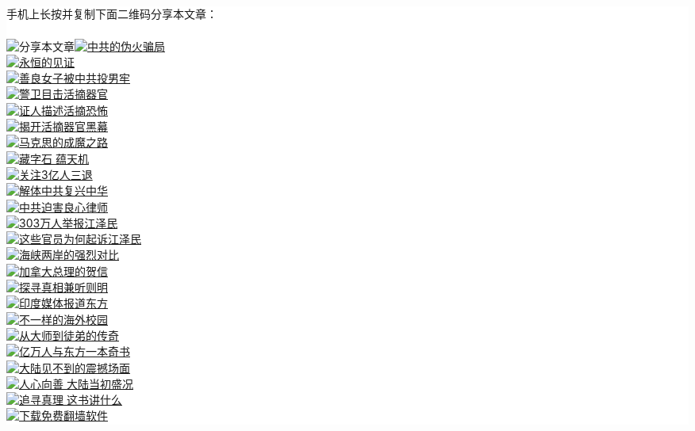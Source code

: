 ####
手机上长按并复制下面二维码分享本文章：<br><br><img src="http://www.hehaibao.com/qr/index.php?m=1&e=L&p=10&t=&d=https://github.com/asdfghy6/djy/blob/master/gb/19/9/16/n11525836.md%231" title="分享本文章"></td><td VALIGN=TOP><a href="https://github.com/asdfghy6/djy/blob/master/gb/16/1/21/n4622075.md?dfh#1" target="_blank"><img src="https://raw.githubusercontent.com/asdfghy6/djy/master/gb/300/wei-f1.jpg" title="中共的伪火骗局"  alt="中共的伪火骗局"></a><br><a href="https://github.com/asdfghy6/yh/blob/master/README.md?dfh#1" target="_blank"><img src="https://raw.githubusercontent.com/asdfghy6/djy/master/gb/300/yong-h.jpg" title="永恒的见证"  alt="永恒的见证"></a><br><a href="https://github.com/asdfghy6/djy/blob/master/gb/13/9/29/n3974789.md?dfh#1" target="_blank"><img src="https://raw.githubusercontent.com/asdfghy6/djy/master/gb/300/shang-lnz.jpg" title="善良女子被中共投男牢"  alt="善良女子被中共投男牢"></a><br><a href="https://github.com/asdfghy6/djy/blob/master/gb/16/3/16/n4663449.md?dfh#1" target="_blank"><img src="https://raw.githubusercontent.com/asdfghy6/djy/master/gb/300/huo-z3.jpg" title="警卫目击活摘器官"  alt="警卫目击活摘器官"></a><br><a href="https://github.com/asdfghy6/djy/blob/master/gb/16/8/7/n8177641.md?dfh#1" target="_blank"><img src="https://raw.githubusercontent.com/asdfghy6/djy/master/gb/300/huo-z4.jpg" title="证人描述活摘恐怖"  alt="证人描述活摘恐怖"></a><br><a href="https://github.com/asdfghy6/djy/blob/master/gb/10/4/19/n2881569.md?dfh#1" target="_blank"><img src="https://raw.githubusercontent.com/asdfghy6/djy/master/gb/300/huo-z1.jpg" title="揭开活摘器官黑幕"  alt="揭开活摘器官黑幕"></a><br><a href="https://github.com/asdfghy6/djy/blob/master/gb/10/11/7/n3077476.md?dfh#1" target="_blank"><img src="https://raw.githubusercontent.com/asdfghy6/djy/master/gb/300/ma-ks.jpg" title="马克思的成魔之路"  alt="马克思的成魔之路"></a><br><a href="https://github.com/asdfghy6/djy/blob/master/gb/14/6/9/n4173977.md?dfh#1" target="_blank"><img src="https://raw.githubusercontent.com/asdfghy6/djy/master/gb/300/chang-zs.jpg" title="藏字石 蕴天机"  alt="藏字石 蕴天机"></a><br><a href="https://github.com/asdfghy6/djy/blob/master/gb/18/5/10/n10381511.md?dfh#1" target="_blank"><img src="https://raw.githubusercontent.com/asdfghy6/djy/master/gb/300/st1.jpg" title="关注3亿人三退"  alt="关注3亿人三退"></a><br><a href="https://github.com/asdfghy6/djy/blob/master/gb/18/3/21/n10237682.md?dfh#1" target="_blank"><img src="https://raw.githubusercontent.com/asdfghy6/djy/master/gb/300/jie-t.jpg" title="解体中共复兴中华"  alt="解体中共复兴中华"></a><br><a href="https://github.com/asdfghy6/djy/blob/master/gb/9/2/9/n2422991.md?dfh#1" target="_blank"><img src="https://raw.githubusercontent.com/asdfghy6/djy/master/gb/300/gao-zs.jpg" title="中共迫害良心律师"  alt="中共迫害良心律师"></a><br><a href="https://github.com/asdfghy6/djy/blob/master/gb/18/12/9/n10900044.md?dfh#1" target="_blank"><img src="https://raw.githubusercontent.com/asdfghy6/djy/master/gb/300/sj1.jpg" title="303万人举报江泽民"  alt="303万人举报江泽民"></a><br><a href="https://github.com/asdfghy6/djy/blob/master/gb/18/8/28/n10672014.md?dfh#1" target="_blank"><img src="https://raw.githubusercontent.com/asdfghy6/djy/master/gb/300/sj2.jpg" title="这些官员为何起诉江泽民"  alt="这些官员为何起诉江泽民"></a><br><a href="https://github.com/asdfghy6/djy/blob/master/gb/8/12/18/n2367165.md?dfh#1" target="_blank"><img src="https://raw.githubusercontent.com/asdfghy6/djy/master/gb/300/liangan.jpg" title="海峡两岸的强烈对比"  alt="海峡两岸的强烈对比"></a><br><a href="https://github.com/asdfghy6/djy/blob/master/gb/15/5/5/n4427238.md?dfh#1" target="_blank"><img src="https://raw.githubusercontent.com/asdfghy6/djy/master/gb/300/jia-ndzl.jpg" title="加拿大总理的贺信"  alt="加拿大总理的贺信"></a><br><a href="https://github.com/asdfghy6/djy/blob/master/gb/11/6/17/n3289382.md?dfh#1" target="_blank">
<img src="https://raw.githubusercontent.com/asdfghy6/djy/master/gb/300/xiao-wd.jpg" title="探寻真相兼听则明"  alt="探寻真相兼听则明"></a><br><a href="https://github.com/asdfghy6/djy/blob/master/gb/18/10/27/n10812623.md?dfh#1" target="_blank"><img src="https://raw.githubusercontent.com/asdfghy6/djy/master/gb/300/yindu.jpg" title="印度媒体报道东方"  alt="印度媒体报道东方"></a><br><a href="https://github.com/asdfghy6/djy/blob/master/gb/18/6/9/n10469652.md?dfh#1" target="_blank"><img src="https://raw.githubusercontent.com/asdfghy6/djy/master/gb/300/xie-j.jpg" title="不一样的海外校园"  alt="不一样的海外校园"></a><br><a href="https://github.com/asdfghy6/djy/blob/master/gb/7/4/5/n1669415.md?dfh#1" target="_blank"><img src="https://raw.githubusercontent.com/asdfghy6/djy/master/gb/300/li-up.jpg" title="从大师到徒弟的传奇"  alt="从大师到徒弟的传奇"></a><br><a href="https://github.com/asdfghy6/djy/blob/master/gb/17/5/26/n9191512.md?dfh#1" target="_blank"><img src="https://raw.githubusercontent.com/asdfghy6/djy/master/gb/300/zfl2.jpg" title="亿万人与东方一本奇书"  alt="亿万人与东方一本奇书"></a><br><a href="https://github.com/asdfghy6/djy/blob/master/gb/13/11/27/n4020290.md?dfh#1" target="_blank"><img src="https://raw.githubusercontent.com/asdfghy6/djy/master/gb/300/zhen-h.jpg" title="大陆见不到的震撼场面"  alt="大陆见不到的震撼场面"></a><br><a href="https://github.com/asdfghy6/djy/blob/master/gb/15/7/17/n4482910.md?dfh#1" target="_blank"><img src="https://raw.githubusercontent.com/asdfghy6/djy/master/gb/300/dalu-sk.jpg" title="人心向善 大陆当初盛况"  alt="人心向善 大陆当初盛况"></a><br><a href="https://github.com/asdfghy6/djy/blob/master/gb/9/10/15/n2689419.md?dfh#1" target="_blank"><img src="https://raw.githubusercontent.com/asdfghy6/djy/master/gb/300/zfl1.jpg" title="追寻真理 这书讲什么"  alt="追寻真理 这书讲什么"></a><br><a href="https://github.com/asdfghy6/fq/blob/master/README.md?dfh#1" target="_blank"><img src="https://raw.githubusercontent.com/asdfghy6/djy/master/gb/300/fq1.jpg" title="下载免费翻墙软件"  alt="下载免费翻墙软件"></a><br></td></tr></table>
